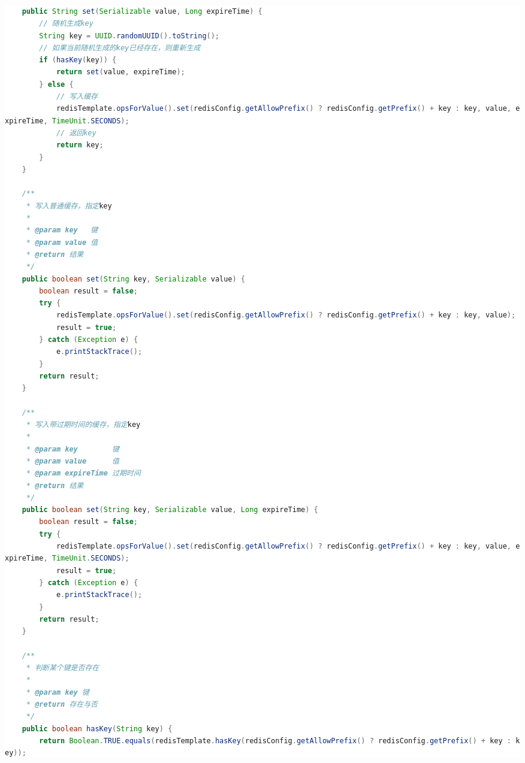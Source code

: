 ```java
    public String set(Serializable value, Long expireTime) {
        // 随机生成key
        String key = UUID.randomUUID().toString();
        // 如果当前随机生成的key已经存在，则重新生成
        if (hasKey(key)) {
            return set(value, expireTime);
        } else {
            // 写入缓存
            redisTemplate.opsForValue().set(redisConfig.getAllowPrefix() ? redisConfig.getPrefix() + key : key, value, expireTime, TimeUnit.SECONDS);
            // 返回key
            return key;
        }
    }

    /**
     * 写入普通缓存，指定key
     *
     * @param key   键
     * @param value 值
     * @return 结果
     */
    public boolean set(String key, Serializable value) {
        boolean result = false;
        try {
            redisTemplate.opsForValue().set(redisConfig.getAllowPrefix() ? redisConfig.getPrefix() + key : key, value);
            result = true;
        } catch (Exception e) {
            e.printStackTrace();
        }
        return result;
    }

    /**
     * 写入带过期时间的缓存，指定key
     *
     * @param key        键
     * @param value      值
     * @param expireTime 过期时间
     * @return 结果
     */
    public boolean set(String key, Serializable value, Long expireTime) {
        boolean result = false;
        try {
            redisTemplate.opsForValue().set(redisConfig.getAllowPrefix() ? redisConfig.getPrefix() + key : key, value, expireTime, TimeUnit.SECONDS);
            result = true;
        } catch (Exception e) {
            e.printStackTrace();
        }
        return result;
    }

    /**
     * 判断某个键是否存在
     *
     * @param key 键
     * @return 存在与否
     */
    public boolean hasKey(String key) {
        return Boolean.TRUE.equals(redisTemplate.hasKey(redisConfig.getAllowPrefix() ? redisConfig.getPrefix() + key : key));
```